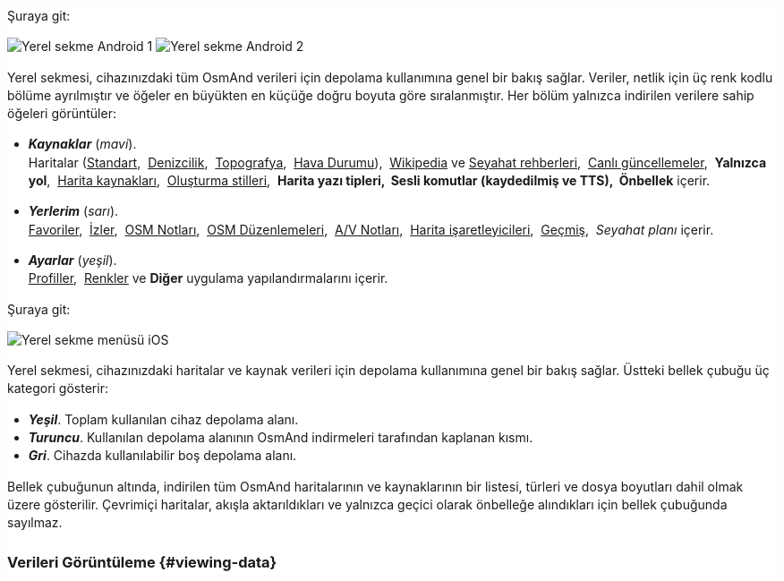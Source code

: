 <TabItem value="android" label="Android">  

Şuraya git: *<Translate android="true" ids="shared_string_menu,maps_and_resources,download_tab_local"/>*

![Yerel sekme Android 1](@site/static/img/settings/new_map_and_resourses_andr_1.png) ![Yerel sekme Android 2](@site/static/img/settings/new_map_and_resourses_andr_2.png)

Yerel sekmesi, cihazınızdaki tüm OsmAnd verileri için depolama kullanımına genel bir bakış sağlar. Veriler, netlik için üç renk kodlu bölüme ayrılmıştır ve öğeler en büyükten en küçüğe doğru boyuta göre sıralanmıştır. Her bölüm yalnızca indirilen verilere sahip öğeleri görüntüler:

- ***Kaynaklar*** (*mavi*).  
    Haritalar ([Standart](../map/vector-maps.md), &nbsp;[Denizcilik](../plugins/nautical-charts.md), &nbsp;[Topografya](../plugins/topography.md), &nbsp;[Hava Durumu](../plugins/weather.md)), &nbsp;[Wikipedia](../plugins/wikipedia.md) ve [Seyahat rehberleri](../plan-route/travel-guides.md), &nbsp;[Canlı güncellemeler](../personal/maps-resources.md#live-updates), &nbsp;**Yalnızca yol**,  &nbsp;[Harita kaynakları](../map/raster-maps.md), &nbsp;[Oluşturma stilleri](../map/vector-maps.md#default-map-styles), &nbsp;**Harita yazı tipleri, &nbsp;Sesli komutlar (kaydedilmiş ve TTS), &nbsp;Önbellek** içerir.  

- ***Yerlerim*** (*sarı*).  
    [Favoriler](../personal/favorites.md), &nbsp;[İzler](../personal/tracks/manage-tracks.md), &nbsp;[OSM Notları](../plugins/osm-editing.md#create--modify-osm-note), &nbsp;[OSM Düzenlemeleri](../plugins/osm-editing.md#osm-editing-layer), &nbsp;[A/V Notları](../plugins/audio-video-notes.md), &nbsp;[Harita işaretleyicileri](../personal/markers.md), &nbsp;[Geçmiş](../personal/global-settings.md#history), &nbsp;*Seyahat planı* içerir.  

- ***Ayarlar*** (*yeşil*).  
    [Profiller](../personal/profiles.md), &nbsp;[Renkler](../personal/color-palette-schemes.md) ve **Diğer** uygulama yapılandırmalarını içerir.

</TabItem>

<TabItem value="ios" label="iOS">  

Şuraya git: *<Translate ios="true" ids="shared_string_menu,res_mapsres,download_tab_local"/>*

![Yerel sekme menüsü iOS](@site/static/img/personal/maps/local_tab_ios.png)

Yerel sekmesi, cihazınızdaki haritalar ve kaynak verileri için depolama kullanımına genel bir bakış sağlar. Üstteki bellek çubuğu üç kategori gösterir:

- ***Yeşil***. Toplam kullanılan cihaz depolama alanı.
- ***Turuncu***. Kullanılan depolama alanının OsmAnd indirmeleri tarafından kaplanan kısmı.
- ***Gri***. Cihazda kullanılabilir boş depolama alanı.

Bellek çubuğunun altında, indirilen tüm OsmAnd haritalarının ve kaynaklarının bir listesi, türleri ve dosya boyutları dahil olmak üzere gösterilir. Çevrimiçi haritalar, akışla aktarıldıkları ve yalnızca geçici olarak önbelleğe alındıkları için bellek çubuğunda sayılmaz.

</TabItem>

</Tabs>


### Verileri Görüntüleme {#viewing-data}
